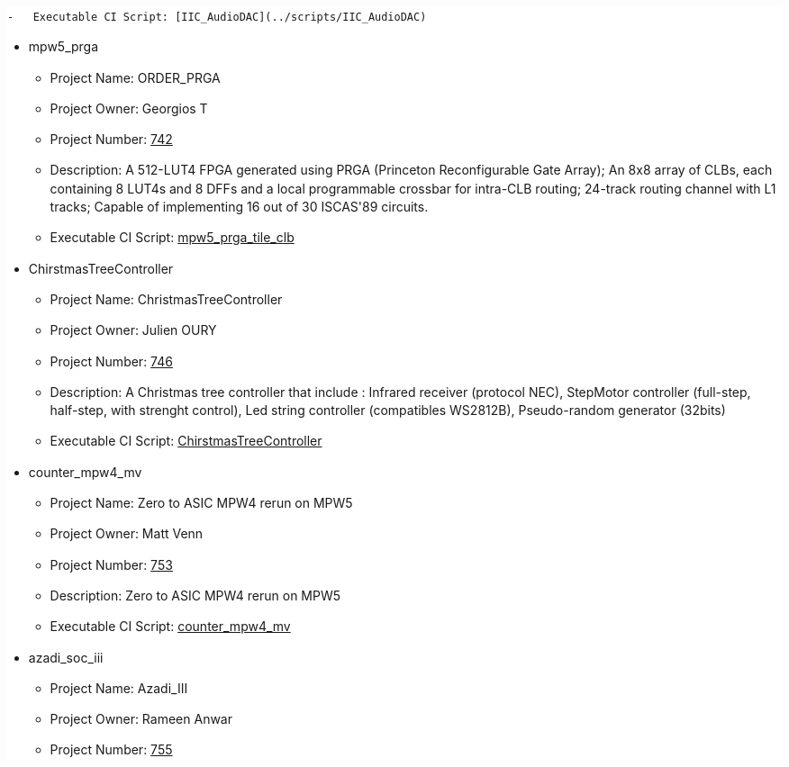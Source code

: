     -   Executable CI Script: [IIC_AudioDAC](../scripts/IIC_AudioDAC)

-   mpw5_prga

    -   Project Name: ORDER_PRGA

    -   Project Owner: Georgios T

    -   Project Number:
         [742](https://platform.efabless.com/projects/742)

    -   Description: A 512-LUT4 FPGA generated using PRGA (Princeton
         Reconfigurable Gate Array); An 8x8 array of CLBs, each
         containing 8 LUT4s and 8 DFFs and a local programmable
         crossbar for intra-CLB routing; 24-track routing channel with
         L1 tracks; Capable of implementing 16 out of 30 ISCAS'89
         circuits.

    -   Executable CI Script:
         [mpw5_prga_tile_clb](../scripts/mpw5_prga_tile_clb)

-   ChirstmasTreeController

    -   Project Name: ChristmasTreeController

    -   Project Owner: Julien OURY

    -   Project Number:
         [746](https://platform.efabless.com/projects/746)

    -   Description: A Christmas tree controller that include : Infrared
         receiver (protocol NEC), StepMotor controller (full-step,
         half-step, with strenght control), Led string controller
         (compatibles WS2812B), Pseudo-random generator (32bits)

    -   Executable CI Script:
         [ChirstmasTreeController](../scripts/ChirstmasTreeController)

-   counter_mpw4_mv

    -   Project Name: Zero to ASIC MPW4 rerun on MPW5

    -   Project Owner: Matt Venn

    -   Project Number:
         [753](https://platform.efabless.com/projects/753)

    -   Description: Zero to ASIC MPW4 rerun on MPW5

    -   Executable CI Script:
         [counter_mpw4_mv](../scripts/counter_mpw4_mv)

-   azadi_soc_iii

    -   Project Name: Azadi_III

    -   Project Owner: Rameen Anwar

    -   Project Number:
         [755](https://platform.efabless.com/projects/755)
